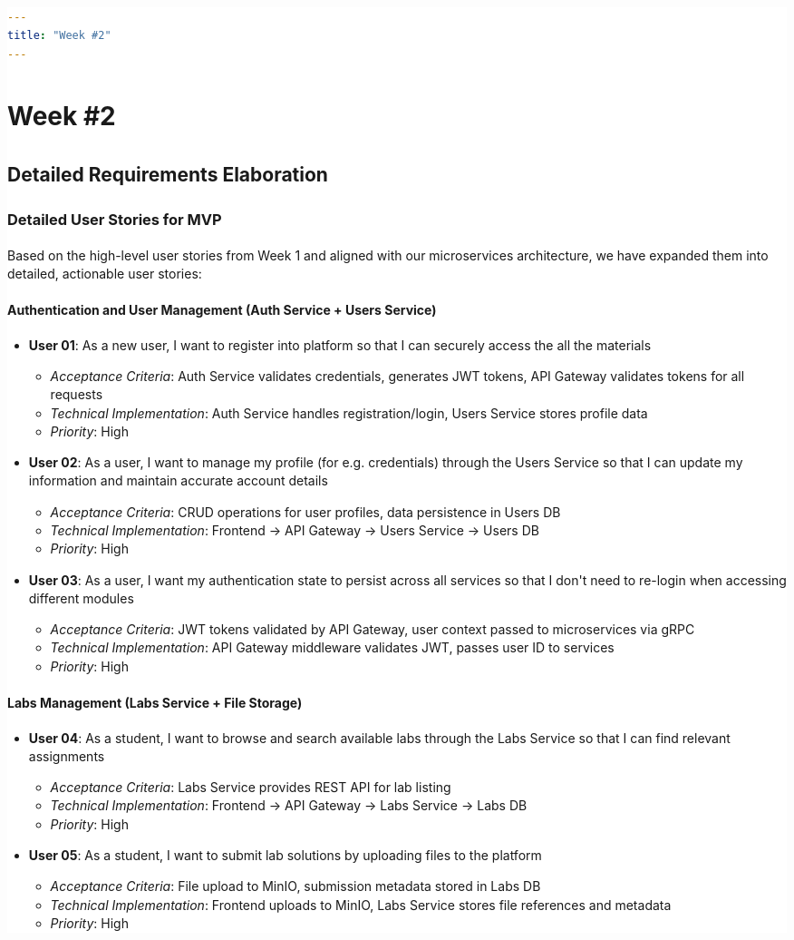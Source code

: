 ```yaml
---
title: "Week #2"
---
```


# Week #2

## Detailed Requirements Elaboration

### Detailed User Stories for MVP

Based on the high-level user stories from Week 1 and aligned with our microservices architecture, we have expanded them into detailed, actionable user stories:

#### **Authentication and User Management (Auth Service + Users Service)**

- **User 01**: As a new user, I want to register into platform so that I can securely access the all the materials
  - *Acceptance Criteria*: Auth Service validates credentials, generates JWT tokens, API Gateway validates tokens for all requests
  - *Technical Implementation*: Auth Service handles registration/login, Users Service stores profile data
  - *Priority*: High

- **User 02**: As a user, I want to manage my profile (for e.g. credentials) through the Users Service so that I can update my information and maintain accurate account details
  - *Acceptance Criteria*: CRUD operations for user profiles, data persistence in Users DB
  - *Technical Implementation*: Frontend → API Gateway → Users Service → Users DB
  - *Priority*: High

- **User 03**: As a user, I want my authentication state to persist across all services so that I don't need to re-login when accessing different modules
  - *Acceptance Criteria*: JWT tokens validated by API Gateway, user context passed to microservices via gRPC
  - *Technical Implementation*: API Gateway middleware validates JWT, passes user ID to services
  - *Priority*: High

#### **Labs Management (Labs Service + File Storage)**

- **User 04**: As a student, I want to browse and search available labs through the Labs Service so that I can find relevant assignments
  - *Acceptance Criteria*: Labs Service provides REST API for lab listing
  - *Technical Implementation*: Frontend → API Gateway → Labs Service → Labs DB
  - *Priority*: High

- **User 05**: As a student, I want to submit lab solutions by uploading files to the platform
  - *Acceptance Criteria*: File upload to MinIO, submission metadata stored in Labs DB
  - *Technical Implementation*: Frontend uploads to MinIO, Labs Service stores file references and metadata
  - *Priority*: High

